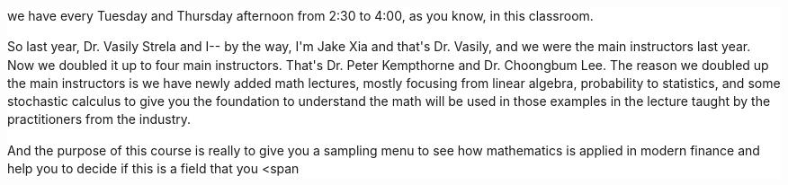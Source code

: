   <span m='60380'>we</span> <span m='60500'>have</span> <span
  m='60810'>every</span> <span m='61120'>Tuesday</span> <span
  m='61700'>and</span> <span m='61950'>Thursday</span> <span
  m='62330'>afternoon</span> <span m='62900'>from</span> <span
  m='63140'>2:30</span> <span m='63405'>to</span> <span m='63670'>4:00,</span>
  <span m='64379'>as you know,</span> <span m='64569'>in</span> <span
  m='65110'>this</span> <span m='65310'>classroom.</span> </p><p><span
  m='68430'>So</span> <span m='68620'>last</span> <span m='69000'>year,</span>
  <span m='69560'>Dr.</span> <span m='70630'>Vasily</span> <span
  m='70950'>Strela</span> <span m='71500'>and</span> <span m='71640'>I--</span>
  <span m='72770'>by</span> <span m='72900'>the</span> <span
  m='73000'>way,</span> <span m='73220'>I'm</span> <span m='73380'>Jake</span>
  <span m='73640'>Xia</span> <span m='74430'>and</span> <span
  m='74930'>that's</span> <span m='75130'>Dr.</span> <span
  m='75420'>Vasily,</span> <span m='76060'>and</span> <span m='76330'>we</span>
  <span m='76440'>were</span> <span m='76580'>the</span> <span
  m='76720'>main</span> <span m='77170'>instructors</span> <span
  m='77800'>last</span> <span m='78050'>year.</span> <span m='78660'>Now</span>
  <span m='78920'>we</span> <span m='79060'>doubled</span> <span
  m='79350'>it</span> <span m='79450'>up</span> <span m='79860'>to</span> <span
  m='80000'>four</span> <span m='80760'>main</span> <span
  m='81020'>instructors.</span> <span m='82500'>That's</span> <span
  m='83090'>Dr.</span> <span m='83690'>Peter</span> <span
  m='84030'>Kempthorne</span> <span m='85180'>and</span> <span
  m='85700'>Dr.</span> <span m='85880'>Choongbum</span> <span
  m='86260'>Lee.</span> <span m='86430'>The</span> <span m='87730'>reason</span>
  <span m='88090'>we</span> <span m='88220'>doubled</span> <span
  m='88550'>up</span> <span m='88990'>the</span> <span m='89120'>main</span>
  <span m='89450'>instructors</span> <span m='90090'>is</span> <span
  m='90350'>we</span> <span m='90500'>have</span> <span m='90690'>newly</span>
  <span m='91080'>added</span> <span m='91440'>math</span> <span
  m='91740'>lectures,</span> <span m='92870'>mostly</span> <span
  m='93290'>focusing</span> <span m='95850'>from</span> <span
  m='96130'>linear</span> <span m='96370'>algebra,</span> <span
  m='96880'>probability</span> <span m='97620'>to</span> <span
  m='97720'>statistics,</span> <span m='98510'>and</span> <span
  m='98850'>some</span> <span m='99140'>stochastic</span> <span
  m='99830'>calculus</span> <span m='100750'>to</span> <span
  m='100930'>give</span> <span m='101120'>you</span> <span m='101270'>the</span>
  <span m='101380'>foundation</span> <span m='102100'>to</span> <span
  m='102180'>understand</span> <span m='103240'>the</span> <span
  m='103340'>math</span> <span m='104570'>will</span> <span m='104830'>be</span>
  <span m='105400'>used</span> <span m='105990'>in</span> <span
  m='106220'>those</span> <span m='107270'>examples</span> <span
  m='109120'>in</span> <span m='109280'>the</span> <span
  m='109380'>lecture</span> <span m='110120'>taught</span> <span
  m='110430'>by</span> <span m='111440'>the</span> <span
  m='111780'>practitioners</span> <span m='112680'>from the</span> <span
  m='112960'>industry.</span> </p><p><span m='114440'>And</span> <span
  m='115400'>the</span> <span m='115470'>purpose</span> <span
  m='115890'>of</span> <span m='116080'>this</span> <span
  m='116530'>course</span> <span m='116900'>is</span> <span
  m='117080'>really</span> <span m='117370'>to</span> <span
  m='117470'>give</span> <span m='117690'>you a</span> <span
  m='117940'>sampling</span> <span m='118410'>menu</span> <span
  m='119110'>to</span> <span m='119390'>see</span> <span m='120550'>how</span>
  <span m='120790'>mathematics</span> <span m='121410'>is</span> <span
  m='121570'>applied</span> <span m='122580'>in</span> <span
  m='122770'>modern</span> <span m='123140'>finance</span> <span
  m='123530'>and</span> <span m='123700'>help</span> <span m='123930'>you</span>
  <span m='124360'>to</span> <span m='124440'>decide</span> <span
  m='125010'>if</span> <span m='125200'>this</span> <span m='125400'>is</span>
  <span m='125600'>a</span> <span m='125670'>field</span> <span
  m='125860'>that</span> <span m='126000'>you</span> <span